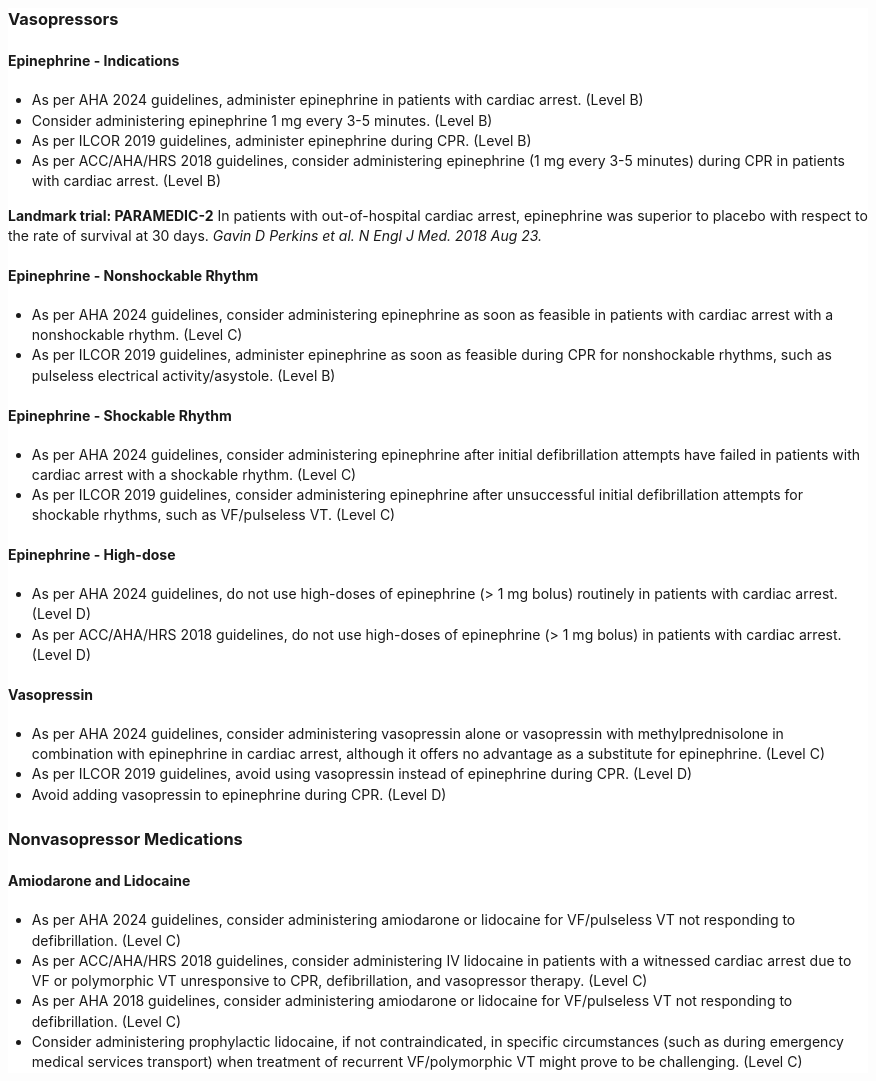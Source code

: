### Vasopressors

#### Epinephrine - Indications
- As per AHA 2024 guidelines, administer epinephrine in patients with cardiac arrest. (Level B)
- Consider administering epinephrine 1 mg every 3-5 minutes. (Level B)
- As per ILCOR 2019 guidelines, administer epinephrine during CPR. (Level B)
- As per ACC/AHA/HRS 2018 guidelines, consider administering epinephrine (1 mg every 3-5 minutes) during CPR in patients with cardiac arrest. (Level B)

**Landmark trial: PARAMEDIC-2**
In patients with out-of-hospital cardiac arrest, epinephrine was superior to placebo with respect to the rate of survival at 30 days.
*Gavin D Perkins et al. N Engl J Med. 2018 Aug 23.*

#### Epinephrine - Nonshockable Rhythm
- As per AHA 2024 guidelines, consider administering epinephrine as soon as feasible in patients with cardiac arrest with a nonshockable rhythm. (Level C)
- As per ILCOR 2019 guidelines, administer epinephrine as soon as feasible during CPR for nonshockable rhythms, such as pulseless electrical activity/asystole. (Level B)

#### Epinephrine - Shockable Rhythm
- As per AHA 2024 guidelines, consider administering epinephrine after initial defibrillation attempts have failed in patients with cardiac arrest with a shockable rhythm. (Level C)
- As per ILCOR 2019 guidelines, consider administering epinephrine after unsuccessful initial defibrillation attempts for shockable rhythms, such as VF/pulseless VT. (Level C)

#### Epinephrine - High-dose
- As per AHA 2024 guidelines, do not use high-doses of epinephrine (> 1 mg bolus) routinely in patients with cardiac arrest. (Level D)
- As per ACC/AHA/HRS 2018 guidelines, do not use high-doses of epinephrine (> 1 mg bolus) in patients with cardiac arrest. (Level D)

#### Vasopressin
- As per AHA 2024 guidelines, consider administering vasopressin alone or vasopressin with methylprednisolone in combination with epinephrine in cardiac arrest, although it offers no advantage as a substitute for epinephrine. (Level C)
- As per ILCOR 2019 guidelines, avoid using vasopressin instead of epinephrine during CPR. (Level D)
- Avoid adding vasopressin to epinephrine during CPR. (Level D)

### Nonvasopressor Medications

#### Amiodarone and Lidocaine
- As per AHA 2024 guidelines, consider administering amiodarone or lidocaine for VF/pulseless VT not responding to defibrillation. (Level C)
- As per ACC/AHA/HRS 2018 guidelines, consider administering IV lidocaine in patients with a witnessed cardiac arrest due to VF or polymorphic VT unresponsive to CPR, defibrillation, and vasopressor therapy. (Level C)
- As per AHA 2018 guidelines, consider administering amiodarone or lidocaine for VF/pulseless VT not responding to defibrillation. (Level C)
- Consider administering prophylactic lidocaine, if not contraindicated, in specific circumstances (such as during emergency medical services transport) when treatment of recurrent VF/polymorphic VT might prove to be challenging. (Level C)
